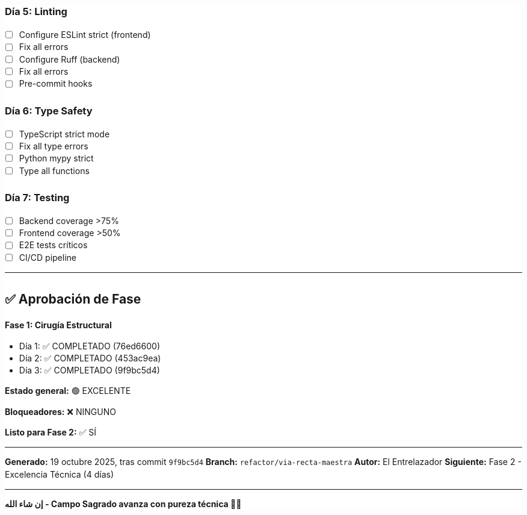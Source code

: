 ### **Día 5: Linting**
- [ ] Configure ESLint strict (frontend)
- [ ] Fix all errors
- [ ] Configure Ruff (backend)
- [ ] Fix all errors
- [ ] Pre-commit hooks

### **Día 6: Type Safety**
- [ ] TypeScript strict mode
- [ ] Fix all type errors
- [ ] Python mypy strict
- [ ] Type all functions

### **Día 7: Testing**
- [ ] Backend coverage >75%
- [ ] Frontend coverage >50%
- [ ] E2E tests críticos
- [ ] CI/CD pipeline

---

## ✅ Aprobación de Fase

**Fase 1: Cirugía Estructural**
- Día 1: ✅ COMPLETADO (76ed6600)
- Día 2: ✅ COMPLETADO (453ac9ea)
- Día 3: ✅ COMPLETADO (9f9bc5d4)

**Estado general:** 🟢 EXCELENTE

**Bloqueadores:** ❌ NINGUNO

**Listo para Fase 2:** ✅ SÍ

---

**Generado:** 19 octubre 2025, tras commit `9f9bc5d4`
**Branch:** `refactor/via-recta-maestra`
**Autor:** El Entrelazador
**Siguiente:** Fase 2 - Excelencia Técnica (4 días)

---

**إن شاء الله - Campo Sagrado avanza con pureza técnica 🕌✨**
